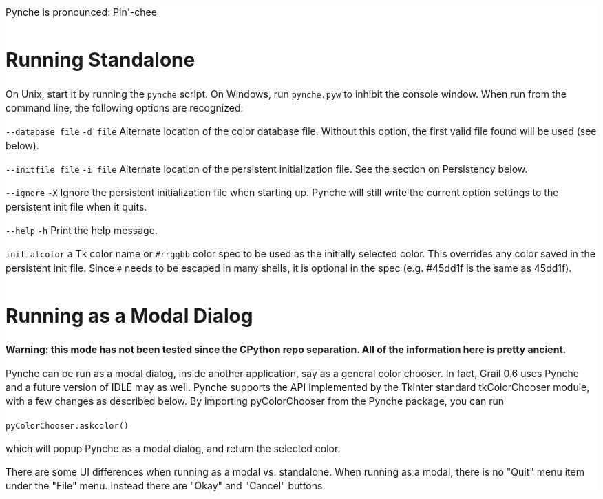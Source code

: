 Pynche is pronounced: Pin'-chee

# Running Standalone

On Unix, start it by running the `pynche` script.  On Windows, run `pynche.pyw`
to inhibit the console window.  When run from the command line, the following
options are recognized:

`--database file`
`-d file`
    Alternate location of the color database file.  Without this
    option, the first valid file found will be used (see below).

`--initfile file`
`-i file`
    Alternate location of the persistent initialization file.  See
    the section on Persistency below.

`--ignore`
`-X`
    Ignore the persistent initialization file when starting up.
    Pynche will still write the current option settings to the
    persistent init file when it quits.

`--help`
`-h`
    Print the help message.

`initialcolor`
    a Tk color name or `#rrggbb` color spec to be used as the
    initially selected color.  This overrides any color saved in
    the persistent init file.  Since `#` needs to be escaped in
    many shells, it is optional in the spec (e.g. #45dd1f is the
    same as 45dd1f).

# Running as a Modal Dialog

**Warning: this mode has not been tested since the CPython repo separation.
All of the information here is pretty ancient.**

Pynche can be run as a modal dialog, inside another application, say as a
general color chooser.  In fact, Grail 0.6 uses Pynche and a future version of
IDLE may as well.  Pynche supports the API implemented by the Tkinter standard
tkColorChooser module, with a few changes as described below.  By importing
pyColorChooser from the Pynche package, you can run

`pyColorChooser.askcolor()`

which will popup Pynche as a modal dialog, and return the selected
color.

There are some UI differences when running as a modal vs. standalone.  When
running as a modal, there is no "Quit" menu item under the "File" menu.
Instead there are "Okay" and "Cancel" buttons.
